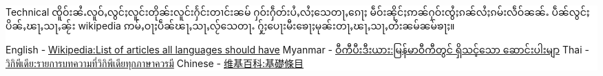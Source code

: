 Technical ၸိူဝ်းၼႆႉလူဝ်ႇလွင်ႈလူင်းတိုၼ်းလူင်းႁႅင်းတၢင်းၼမ် ႁဝ်းႁဵတ်းပႆႇလႆႈသေတႃႇၵေႃႈ မဵဝ်းၼိုင်ႈဢၼ်ႁဝ်းၸွႆႈၵၼ်လႆႈၵမ်းလဵဝ်ၼၼ်ႉ ပဵၼ်လွင်ႈပိၼ်ႇၽႃႇသႃႇၼႂ်း wikipedia  ဢမ်ႇဝႃႈပဵၼ်ၽႃႇသႃႇလႂ်သေတႃႉ ႁႂ်ႈပေႃးမီးၶေႃႈမုၼ်းတႃႇၽႃႇသႃႇတႆးၼမ်ၼမ်ၶႃႈ။

English - [Wikipedia:List of articles all languages should have](https://simple.wikipedia.org/wiki/Wikipedia:List_of_articles_all_languages_should_have)
Myanmar - [ဝီကီပီးဒီးယား:မြန်မာဝီကီတွင် ရှိသင့်သော ဆောင်းပါးမျာ](https://my.wikipedia.org/wiki/%E1%80%9D%E1%80%AE%E1%80%80%E1%80%AE%E1%80%95%E1%80%AE%E1%80%B8%E1%80%92%E1%80%AE%E1%80%B8%E1%80%9A%E1%80%AC%E1%80%B8:%E1%80%99%E1%80%BC%E1%80%94%E1%80%BA%E1%80%99%E1%80%AC%E1%80%9D%E1%80%AE%E1%80%80%E1%80%AE%E1%80%90%E1%80%BD%E1%80%84%E1%80%BA_%E1%80%9B%E1%80%BE%E1%80%AD%E1%80%9E%E1%80%84%E1%80%B7%E1%80%BA%E1%80%9E%E1%80%B1%E1%80%AC_%E1%80%86%E1%80%B1%E1%80%AC%E1%80%84%E1%80%BA%E1%80%B8%E1%80%95%E1%80%AB%E1%80%B8%E1%80%99%E1%80%BB%E1%80%AC%E1%80%B8)
Thai - [วิกิพีเดีย:รายการบทความที่วิกิพีเดียทุกภาษาควรมี](https://th.wikipedia.org/wiki/%E0%B8%A7%E0%B8%B4%E0%B8%81%E0%B8%B4%E0%B8%9E%E0%B8%B5%E0%B9%80%E0%B8%94%E0%B8%B5%E0%B8%A2:%E0%B8%A3%E0%B8%B2%E0%B8%A2%E0%B8%81%E0%B8%B2%E0%B8%A3%E0%B8%9A%E0%B8%97%E0%B8%84%E0%B8%A7%E0%B8%B2%E0%B8%A1%E0%B8%97%E0%B8%B5%E0%B9%88%E0%B8%A7%E0%B8%B4%E0%B8%81%E0%B8%B4%E0%B8%9E%E0%B8%B5%E0%B9%80%E0%B8%94%E0%B8%B5%E0%B8%A2%E0%B8%97%E0%B8%B8%E0%B8%81%E0%B8%A0%E0%B8%B2%E0%B8%A9%E0%B8%B2%E0%B8%84%E0%B8%A7%E0%B8%A3%E0%B8%A1%E0%B8%B5)
Chinese - [维基百科:基礎條目](https://zh.wikipedia.org/wiki/Wikipedia:%E5%9F%BA%E7%A4%8E%E6%A2%9D%E7%9B%AE)
